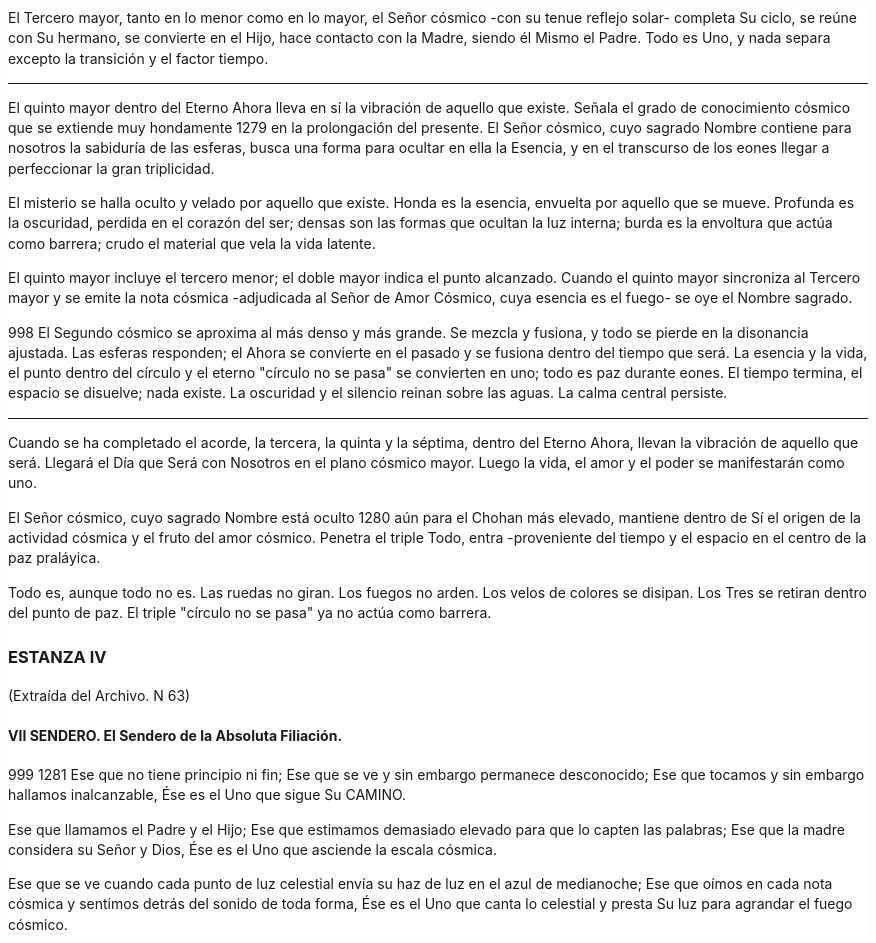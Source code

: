 El Tercero mayor, tanto en lo menor como en lo mayor, el Señor cósmico -con su tenue reflejo solar- completa Su ciclo, se reúne con Su hermano, se convierte en el Hijo, hace contacto con la Madre, siendo él Mismo el Padre. Todo es Uno, y nada separa excepto la transición y el factor tiempo.

<hr/>

El quinto mayor dentro del Eterno Ahora lleva en sí la vibración de aquello que existe. Señala el grado de conocimiento cósmico que se extiende muy hondamente <pin lang="en">1279</pin> en la prolongación del presente. El Señor cósmico, cuyo sagrado Nombre contiene para nosotros la sabiduría de las esferas, busca una forma para ocultar en ella la Esencia, y en el transcurso de los eones llegar a perfeccionar la gran triplicidad.

El misterio se halla oculto y velado por aquello que existe. Honda es la esencia, envuelta por aquello que se mueve. Profunda es la oscuridad, perdida en el corazón del ser; densas son las formas que ocultan la luz interna; burda es la envoltura que actúa como barrera; crudo el material que vela la vida latente.

El quinto mayor incluye el tercero menor; el doble mayor indica el punto alcanzado. Cuando el quinto mayor sincroniza al Tercero mayor y se emite la nota cósmica -adjudicada al Señor de Amor Cósmico, cuya esencia es el fuego- se oye el Nombre sagrado.

<p><pin lang="es">998</pin> El Segundo cósmico se aproxima al más denso y más grande. Se mezcla y fusiona, y todo se pierde en la disonancia ajustada. Las esferas responden; el Ahora se convierte en el pasado y se fusiona dentro del tiempo que será. La esencia y la vida, el punto dentro del círculo y el eterno "círculo no se pasa" se convierten en uno; todo es paz durante eones. El tiempo termina, el espacio se disuelve; nada existe. La oscuridad y el silencio reinan sobre las aguas. La calma central persiste.</p>

<hr/>

Cuando se ha completado el acorde, la tercera, la quinta y la séptima, dentro del Eterno Ahora, llevan la vibración de aquello que será. Llegará el Día que Será con Nosotros en el plano cósmico mayor. Luego la vida, el amor y el poder se manifestarán como uno.

El Señor cósmico, cuyo sagrado Nombre está oculto <pin lang="en">1280</pin> aún para el Chohan más elevado, mantiene dentro de Sí el origen de la actividad cósmica y el fruto del amor cósmico. Penetra el triple Todo, entra -proveniente del tiempo y el espacio en el centro de la paz praláyica.

Todo es, aunque todo no es. Las ruedas no giran. Los fuegos no arden. Los velos de colores se disipan. Los Tres se retiran dentro del punto de paz. El triple "círculo no se pasa" ya no actúa como barrera.

### ESTANZA IV

(Extraída del Archivo. N 63)

#### VII SENDERO. El Sendero de la Absoluta Filiación.

<p><pin lang="es">999</pin> <pin lang="en">1281</pin> Ese que no tiene principio ni fin; Ese que se ve y sin embargo permanece desconocido; Ese que tocamos y sin embargo hallamos inalcanzable, Ése es el Uno que sigue Su CAMINO.</p>

Ese que llamamos el Padre y el Hijo; Ese que estimamos demasiado elevado para que lo capten las palabras; Ese que la madre considera su Señor y Dios, Ése es el Uno que asciende la escala cósmica.

Ese que se ve cuando cada punto de luz celestial envía su haz de luz en el azul de medianoche; Ese que oímos en cada nota cósmica y sentimos detrás del sonido de toda forma, Ése es el Uno que canta lo celestial y presta Su luz para agrandar el fuego cósmico.
